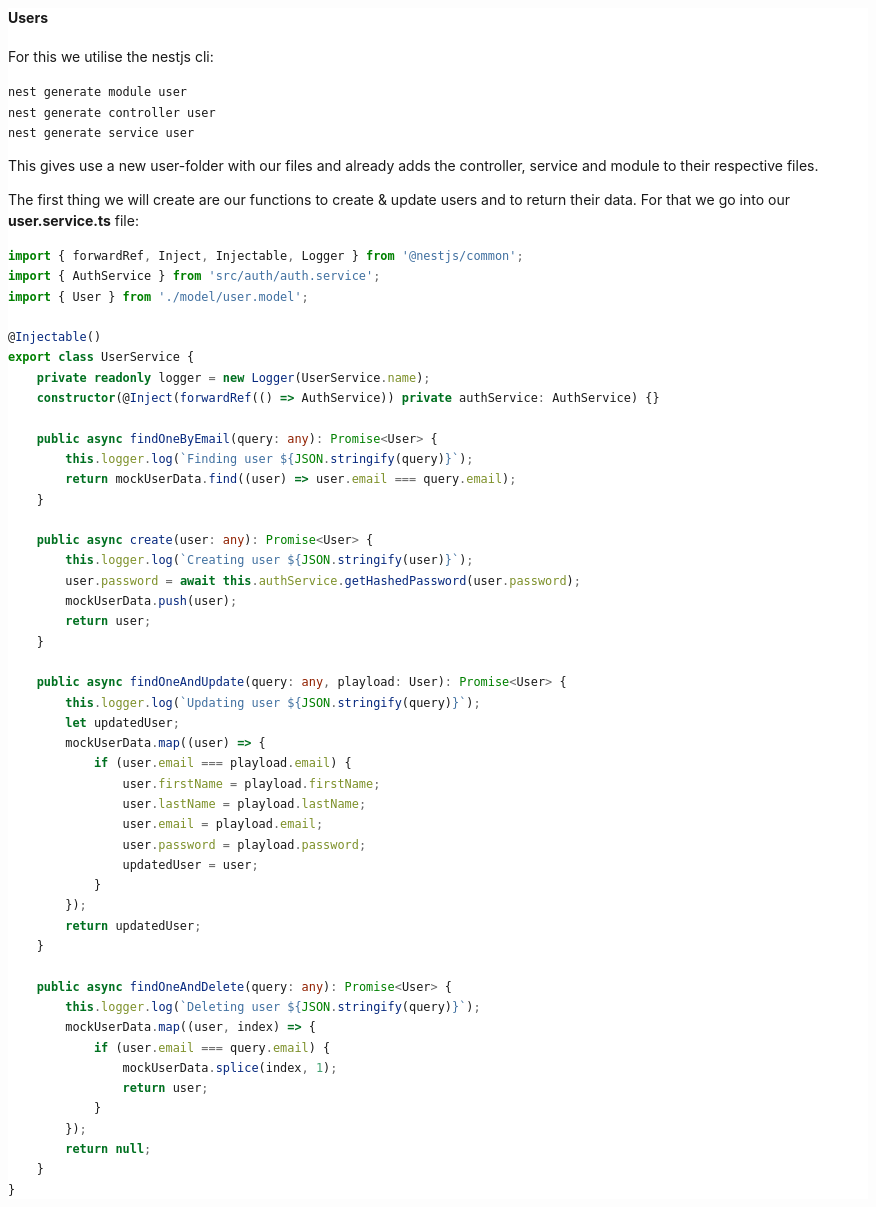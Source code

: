 #### Users

For this we utilise the nestjs cli:

```bash
nest generate module user
nest generate controller user
nest generate service user
```

This gives use a new user-folder with our files and already adds the controller, service and module to their respective files.

The first thing we will create are our functions to create & update users and to return their data. For that we go into our **user.service.ts** file:

```typescript
import { forwardRef, Inject, Injectable, Logger } from '@nestjs/common';
import { AuthService } from 'src/auth/auth.service';
import { User } from './model/user.model';

@Injectable()
export class UserService {
	private readonly logger = new Logger(UserService.name);
	constructor(@Inject(forwardRef(() => AuthService)) private authService: AuthService) {}

	public async findOneByEmail(query: any): Promise<User> {
		this.logger.log(`Finding user ${JSON.stringify(query)}`);
		return mockUserData.find((user) => user.email === query.email);
	}

	public async create(user: any): Promise<User> {
		this.logger.log(`Creating user ${JSON.stringify(user)}`);
		user.password = await this.authService.getHashedPassword(user.password);
		mockUserData.push(user);
		return user;
	}

	public async findOneAndUpdate(query: any, playload: User): Promise<User> {
		this.logger.log(`Updating user ${JSON.stringify(query)}`);
		let updatedUser;
		mockUserData.map((user) => {
			if (user.email === playload.email) {
				user.firstName = playload.firstName;
				user.lastName = playload.lastName;
				user.email = playload.email;
				user.password = playload.password;
				updatedUser = user;
			}
		});
		return updatedUser;
	}

	public async findOneAndDelete(query: any): Promise<User> {
		this.logger.log(`Deleting user ${JSON.stringify(query)}`);
		mockUserData.map((user, index) => {
			if (user.email === query.email) {
				mockUserData.splice(index, 1);
				return user;
			}
		});
		return null;
	}
}
```
